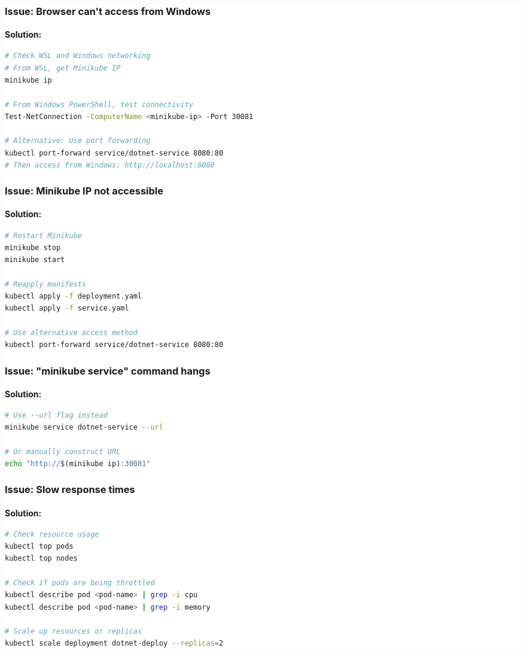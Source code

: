 ### Issue: Browser can't access from Windows

**Solution:**
```bash
# Check WSL and Windows networking
# From WSL, get Minikube IP
minikube ip

# From Windows PowerShell, test connectivity
Test-NetConnection -ComputerName <minikube-ip> -Port 30081

# Alternative: Use port forwarding
kubectl port-forward service/dotnet-service 8080:80
# Then access from Windows: http://localhost:8080
```

### Issue: Minikube IP not accessible

**Solution:**
```bash
# Restart Minikube
minikube stop
minikube start

# Reapply manifests
kubectl apply -f deployment.yaml
kubectl apply -f service.yaml

# Use alternative access method
kubectl port-forward service/dotnet-service 8080:80
```

### Issue: "minikube service" command hangs

**Solution:**
```bash
# Use --url flag instead
minikube service dotnet-service --url

# Or manually construct URL
echo "http://$(minikube ip):30081"
```

### Issue: Slow response times

**Solution:**
```bash
# Check resource usage
kubectl top pods
kubectl top nodes

# Check if pods are being throttled
kubectl describe pod <pod-name> | grep -i cpu
kubectl describe pod <pod-name> | grep -i memory

# Scale up resources or replicas
kubectl scale deployment dotnet-deploy --replicas=2
```
